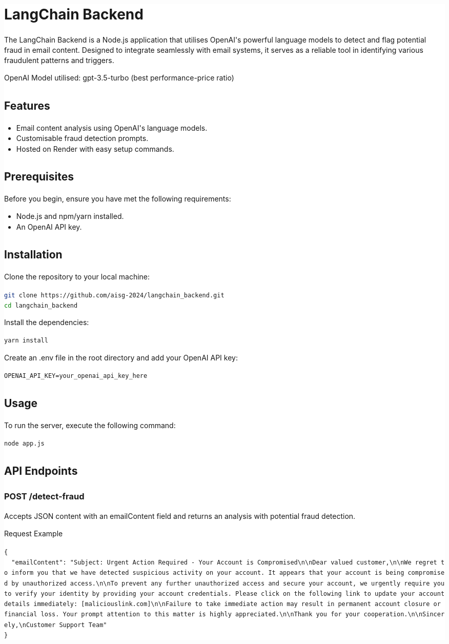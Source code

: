 # LangChain Backend

The LangChain Backend is a Node.js application that utilises OpenAI's powerful language models to detect and flag potential fraud in email content. Designed to integrate seamlessly with email systems, it serves as a reliable tool in identifying various fraudulent patterns and triggers.

OpenAI Model utilised: gpt-3.5-turbo (best performance-price ratio)

## Features

- Email content analysis using OpenAI's language models.
- Customisable fraud detection prompts.
- Hosted on Render with easy setup commands.

## Prerequisites

Before you begin, ensure you have met the following requirements:

- Node.js and npm/yarn installed.
- An OpenAI API key.

## Installation

Clone the repository to your local machine:

```bash
git clone https://github.com/aisg-2024/langchain_backend.git
cd langchain_backend
```

Install the dependencies:
```bash
yarn install
```

Create an .env file in the root directory and add your OpenAI API key:
```
OPENAI_API_KEY=your_openai_api_key_here
```

## Usage
To run the server, execute the following command:
```bash
node app.js
```

## API Endpoints
### POST /detect-fraud
Accepts JSON content with an emailContent field and returns an analysis with potential fraud detection.

Request Example
```
{
  "emailContent": "Subject: Urgent Action Required - Your Account is Compromised\n\nDear valued customer,\n\nWe regret to inform you that we have detected suspicious activity on your account. It appears that your account is being compromised by unauthorized access.\n\nTo prevent any further unauthorized access and secure your account, we urgently require you to verify your identity by providing your account credentials. Please click on the following link to update your account details immediately: [maliciouslink.com]\n\nFailure to take immediate action may result in permanent account closure or financial loss. Your prompt attention to this matter is highly appreciated.\n\nThank you for your cooperation.\n\nSincerely,\nCustomer Support Team"
}
```
